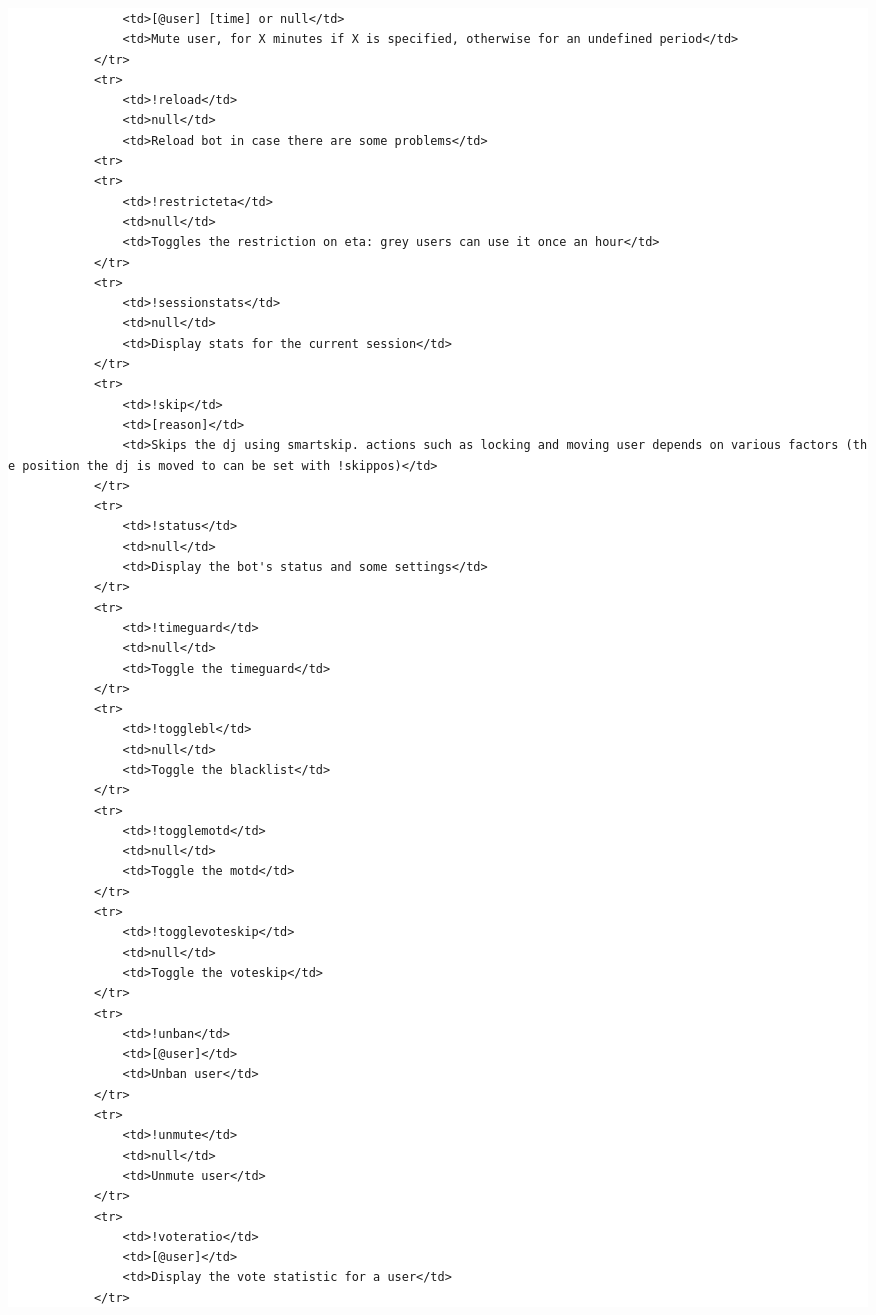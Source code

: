 					<td>[@user] [time] or null</td>
					<td>Mute user, for X minutes if X is specified, otherwise for an undefined period</td>
				</tr>
				<tr>
					<td>!reload</td>
					<td>null</td>
					<td>Reload bot in case there are some problems</td>
				<tr>
				<tr>
					<td>!restricteta</td>
					<td>null</td>
					<td>Toggles the restriction on eta: grey users can use it once an hour</td>
				</tr>
				<tr>
					<td>!sessionstats</td>
					<td>null</td>
					<td>Display stats for the current session</td>
				</tr>
				<tr>
					<td>!skip</td>
					<td>[reason]</td>
					<td>Skips the dj using smartskip. actions such as locking and moving user depends on various factors (the position the dj is moved to can be set with !skippos)</td>
				</tr>
				<tr>
					<td>!status</td>
					<td>null</td>
					<td>Display the bot's status and some settings</td>
				</tr>
				<tr>
					<td>!timeguard</td>
					<td>null</td>
					<td>Toggle the timeguard</td>
				</tr>
				<tr>
					<td>!togglebl</td>
					<td>null</td>
					<td>Toggle the blacklist</td>
				</tr>
				<tr>
					<td>!togglemotd</td>
					<td>null</td>
					<td>Toggle the motd</td>
				</tr>
				<tr>
					<td>!togglevoteskip</td>
					<td>null</td>
					<td>Toggle the voteskip</td>
				</tr>
				<tr>
					<td>!unban</td>
					<td>[@user]</td>
					<td>Unban user</td>
				</tr>
				<tr>
					<td>!unmute</td>
					<td>null</td>
					<td>Unmute user</td>
				</tr>
				<tr>
					<td>!voteratio</td>
					<td>[@user]</td>
					<td>Display the vote statistic for a user</td>
				</tr>